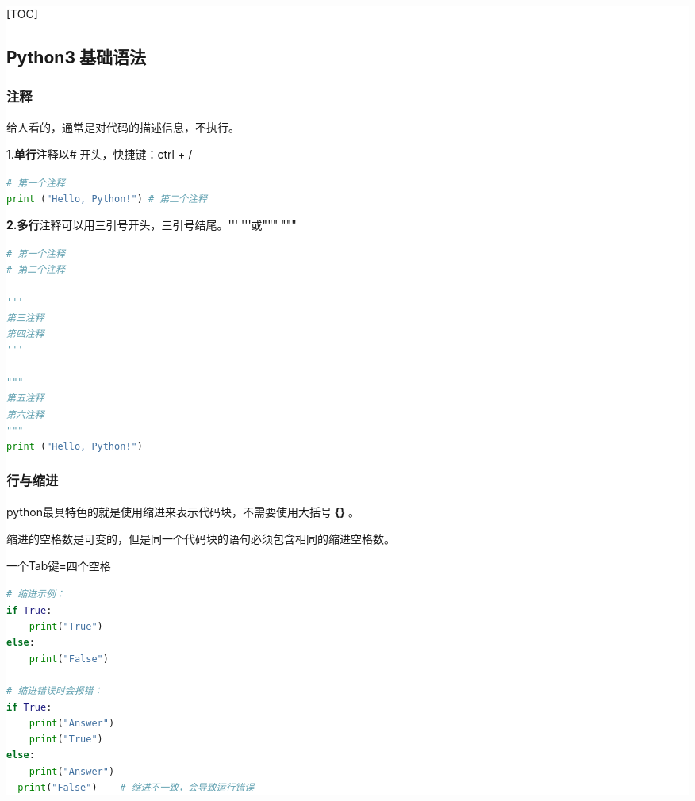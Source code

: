 [TOC]

## Python3 基础语法

### 注释

给人看的，通常是对代码的描述信息，不执行。

1.**单行**注释以# 开头，快捷键：ctrl + /

```python
# 第一个注释
print ("Hello, Python!") # 第二个注释
```

**2.多行**注释可以用三引号开头，三引号结尾。''' '''或""" """

```python
# 第一个注释
# 第二个注释
 
'''
第三注释
第四注释
'''
 
"""
第五注释
第六注释
"""
print ("Hello, Python!")
```



### 行与缩进

python最具特色的就是使用缩进来表示代码块，不需要使用大括号 **{}** 。

缩进的空格数是可变的，但是同一个代码块的语句必须包含相同的缩进空格数。

一个Tab键=四个空格

```python
# 缩进示例：
if True:
    print("True")
else:
    print("False")
    
# 缩进错误时会报错：
if True:
    print("Answer")
    print("True")
else:
    print("Answer")
  print("False")    # 缩进不一致，会导致运行错误
```
